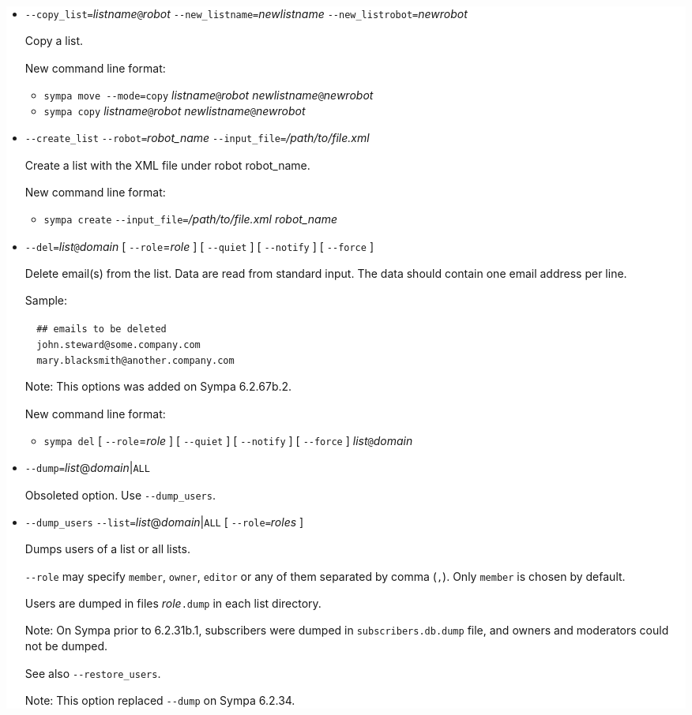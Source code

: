 - `--copy_list=`_listname_`@`_robot_
`--new_listname=`_newlistname_ `--new_listrobot=`_newrobot_

    Copy a list.

    New command line format:

    - `sympa move --mode=copy`
    _listname_`@`_robot_ _newlistname_`@`_newrobot_
    - `sympa copy`
    _listname_`@`_robot_ _newlistname_`@`_newrobot_

- `--create_list` `--robot=`_robot\_name_
`--input_file=`_/path/to/file.xml_

    Create a list with the XML file under robot robot\_name.

    New command line format:

    - `sympa create` `--input_file=`_/path/to/file.xml_ _robot\_name_

- `--del=`_list_`@`_domain_ \[ `--role`=_role_ \]
\[ `--quiet` \] \[ `--notify` \] \[ `--force` \]

    Delete email(s) from the list. Data are read from standard input.
    The data should contain one email address per line.

    Sample:

        ## emails to be deleted
        john.steward@some.company.com
        mary.blacksmith@another.company.com

    Note:
    This options was added on Sympa 6.2.67b.2.

    New command line format:

    - `sympa del` \[ `--role`=_role_ \] \[ `--quiet` \] \[ `--notify` \]
    \[ `--force` \] _list_`@`_domain_ 

- `--dump=`_list_@_domain_&#124;`ALL`

    Obsoleted option.  Use `--dump_users`.

- `--dump_users` `--list=`_list_@_domain_&#124;`ALL` \[ `--role=`_roles_ \]

    Dumps users of a list or all lists.

    `--role` may specify `member`, `owner`, `editor` or any of them separated
    by comma (`,`). Only `member` is chosen by default.

    Users are dumped in files _role_`.dump` in each list directory.

    Note: On Sympa prior to 6.2.31b.1, subscribers were dumped in
    `subscribers.db.dump` file, and owners and moderators could not be dumped.

    See also `--restore_users`.

    Note: This option replaced `--dump` on Sympa 6.2.34.
